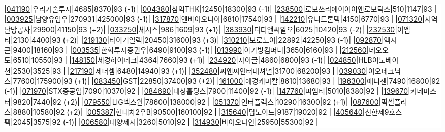 |[041190](https://finance.daum.net/quotes/A041190)|우리기술투자|4685|8370|93 (-1)|
|[004380](https://finance.daum.net/quotes/A004380)|삼익THK|12450|18300|93 (-1)|
|[238500](https://finance.daum.net/quotes/A238500)|로보쓰리에이아이앤로보틱스|510|1147|93 |
|[003925](https://finance.daum.net/quotes/A003925)|남양유업우|270931|425000|93 (-1)|
|[317870](https://finance.daum.net/quotes/A317870)|엔바이오니아|6810|17540|93 |
|[142210](https://finance.daum.net/quotes/A142210)|유니트론텍|4150|6770|93 |
|[071320](https://finance.daum.net/quotes/A071320)|지역난방공사|29900|41150|93 (+2)|
|[033250](https://finance.daum.net/quotes/A033250)|체시스|986|1609|93 (+1)|
|[383930](https://finance.daum.net/quotes/A383930)|디티앤씨알오|6025|10420|93 (-2)|
|[232530](https://finance.daum.net/quotes/A232530)|이엠티|2130|4400|93 (+2)|
|[219130](https://finance.daum.net/quotes/A219130)|타이거일렉|20450|31600|93 (+3)|
|[310210](https://finance.daum.net/quotes/A310210)|보로노이|22892|42250|93 (-1)|
|[092870](https://finance.daum.net/quotes/A092870)|엑시콘|9400|18160|93 |
|[003535](https://finance.daum.net/quotes/A003535)|한화투자증권우|6490|9100|93 (-1)|
|[013990](https://finance.daum.net/quotes/A013990)|아가방컴퍼니|3650|6160|93 |
|[212560](https://finance.daum.net/quotes/A212560)|네오오토|6510|10550|93 |
|[148150](https://finance.daum.net/quotes/A148150)|세경하이테크|4364|7660|93 (+1)|
|[234920](https://finance.daum.net/quotes/A234920)|자이글|4860|6800|93 (-1)|
|[024850](https://finance.daum.net/quotes/A024850)|HLB이노베이션|2530|3525|93 |
|[217190](https://finance.daum.net/quotes/A217190)|제너셈|6480|14940|93 (+1)|
|[352480](https://finance.daum.net/quotes/A352480)|씨앤씨인터내셔널|31700|68200|93 |
|[039030](https://finance.daum.net/quotes/A039030)|이오테크닉스|77600|175900|93 (+1)|
|[083450](https://finance.daum.net/quotes/A083450)|GST|22850|37400|93 (+2)|
|[161000](https://finance.daum.net/quotes/A161000)|애경케미칼|8610|13680|93 |
|[196300](https://finance.daum.net/quotes/A196300)|애니젠|7490|16800|92 (-1)|
|[071970](https://finance.daum.net/quotes/A071970)|STX중공업|7090|10370|92 |
|[084690](https://finance.daum.net/quotes/A084690)|대상홀딩스|7900|11400|92 (-1)|
|[147760](https://finance.daum.net/quotes/A147760)|피엠티|5010|8380|92 |
|[139670](https://finance.daum.net/quotes/A139670)|키네마스터|9820|7440|92 (+2)|
|[079550](https://finance.daum.net/quotes/A079550)|LIG넥스원|78600|138000|92 |
|[051370](https://finance.daum.net/quotes/A051370)|인터플렉스|10290|16300|92 (+1)|
|[087600](https://finance.daum.net/quotes/A087600)|픽셀플러스|8880|10580|92 (+2)|
|[005387](https://finance.daum.net/quotes/A005387)|현대차2우B|90500|160100|92 |
|[315640](https://finance.daum.net/quotes/A315640)|딥노이드|9187|19020|92 |
|[405640](https://finance.daum.net/quotes/A405640)|신한제9호스팩|2045|3575|92 (-1)|
|[006580](https://finance.daum.net/quotes/A006580)|대양제지|3260|5010|92 |
|[314930](https://finance.daum.net/quotes/A314930)|바이오다인|25950|55300|92 |